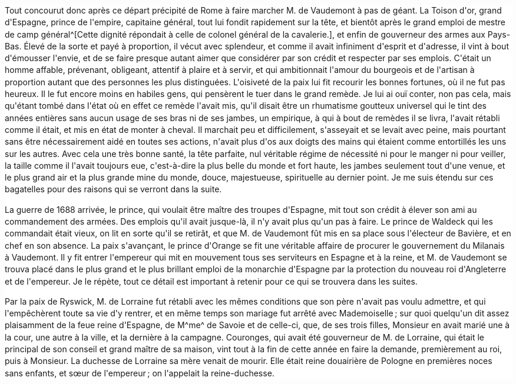 Tout concourut donc après ce départ précipité de Rome à faire marcher M. de
Vaudemont à pas de géant. La Toison d'or, grand d'Espagne, prince de l'empire,
capitaine général, tout lui fondit rapidement sur la tête, et bientôt après le
grand emploi de mestre de camp général^[Cette dignité répondait à celle de
colonel général de la cavalerie.], et enfin de gouverneur des armes aux
Pays-Bas. Élevé de la sorte et payé à proportion, il vécut avec splendeur, et
comme il avait infiniment d'esprit et d'adresse, il vint à bout d'émousser
l'envie, et de se faire presque autant aimer que considérer par son crédit et
respecter par ses emplois. C'était un homme affable, prévenant, obligeant,
attentif à plaire et à servir, et qui ambitionnait l'amour du bourgeois et de
l'artisan à proportion autant que des personnes les plus distinguées.
L'oisiveté de la paix lui fit recourir les bonnes fortunes, où il ne fut pas
heureux. Il le fut encore moins en habiles gens, qui pensèrent le tuer dans le
grand remède. Je lui ai ouï conter, non pas cela, mais qu'étant tombé dans
l'état où en effet ce remède l'avait mis, qu'il disait être un rhumatisme
goutteux universel qui le tint des années entières sans aucun usage de ses
bras ni de ses jambes, un empirique, à qui à bout de remèdes il se livra,
l'avait rétabli comme il était, et mis en état de monter à cheval. Il marchait
peu et difficilement, s'asseyait et se levait avec peine, mais pourtant sans
être nécessairement aidé en toutes ses actions, n'avait plus d'os aux doigts
des mains qui étaient comme entortillés les uns sur les autres. Avec cela une
très bonne santé, la tête parfaite, nul véritable régime de nécessité ni pour
le manger ni pour veiller, la taille comme il l'avait toujours eue,
c'est-à-dire la plus belle du monde et fort haute, les jambes seulement tout
d'une venue, et le plus grand air et la plus grande mine du monde, douce,
majestueuse, spirituelle au dernier point. Je me suis étendu sur ces
bagatelles pour des raisons qui se verront dans la suite.

La guerre de 1688 arrivée, le prince, qui voulait être maître des troupes
d'Espagne, mit tout son crédit à élever son ami au commandement des armées.
Des emplois qu'il avait jusque-là, il n'y avait plus qu'un pas à faire. Le
prince de Waldeck qui les commandait était vieux, on lit en sorte qu'il se
retirât, et que M. de Vaudemont fût mis en sa place sous l'électeur de
Bavière, et en chef en son absence. La paix s'avançant, le prince d'Orange se
fit une véritable affaire de procurer le gouvernement du Milanais à Vaudemont.
Il y fit entrer l'empereur qui mit en mouvement tous ses serviteurs en Espagne
et à la reine, et M. de Vaudemont se trouva placé dans le plus grand et le
plus brillant emploi de la monarchie d'Espagne par la protection du nouveau
roi d'Angleterre et de l'empereur. Je le répète, tout ce détail est important
à retenir pour ce qui se trouvera dans les suites.

Par la paix de Ryswick, M. de Lorraine fut rétabli avec les mêmes conditions
que son père n'avait pas voulu admettre, et qui l'empêchèrent toute sa vie d'y
rentrer, et en même temps son mariage fut arrêté avec Mademoiselle ; sur quoi
quelqu'un dit assez plaisamment de la feue reine d'Espagne, de M^me^ de Savoie
et de celle-ci, que, de ses trois filles, Monsieur en avait marié une à la
cour, une autre à la ville, et la dernière à la campagne. Couronges, qui avait
été gouverneur de M. de Lorraine, qui était le principal de son conseil et
grand maître de sa maison, vint tout à la fin de cette année en faire la
demande, premièrement au roi, puis à Monsieur. La duchesse de Lorraine sa mère
venait de mourir. Elle était reine douairière de Pologne en premières noces
sans enfants, et sœur de l'empereur ; on l'appelait la reine-duchesse.
